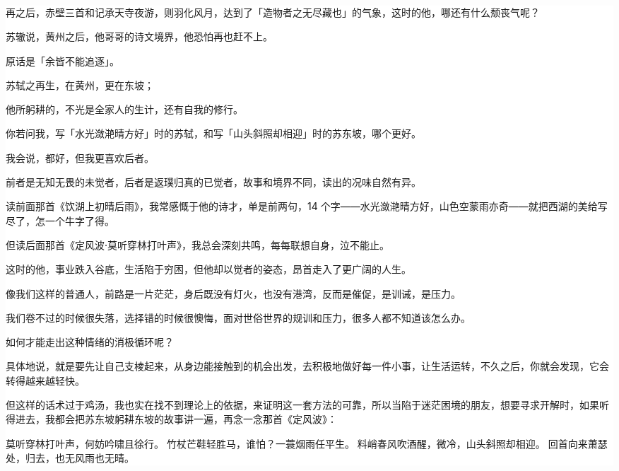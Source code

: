 再之后，赤壁三首和记承天寺夜游，则羽化风月，达到了「造物者之无尽藏也」的气象，这时的他，哪还有什么颓丧气呢？

苏辙说，黄州之后，他哥哥的诗文境界，他恐怕再也赶不上。

原话是「余皆不能追逐」。

苏轼之再生，在黄州，更在东坡；

他所躬耕的，不光是全家人的生计，还有自我的修行。

你若问我，写「水光潋滟晴方好」时的苏轼，和写「山头斜照却相迎」时的苏东坡，哪个更好。

我会说，都好，但我更喜欢后者。

前者是无知无畏的未觉者，后者是返璞归真的已觉者，故事和境界不同，读出的况味自然有异。

读前面那首《饮湖上初晴后雨》，我常感慨于他的诗才，单是前两句，14 个字——水光潋滟晴方好，山色空蒙雨亦奇——就把西湖的美给写尽了，怎一个牛字了得。

但读后面那首《定风波·莫听穿林打叶声》，我总会深刻共鸣，每每联想自身，泣不能止。

这时的他，事业跌入谷底，生活陷于穷困，但他却以觉者的姿态，昂首走入了更广阔的人生。

像我们这样的普通人，前路是一片茫茫，身后既没有灯火，也没有港湾，反而是催促，是训诫，是压力。

我们卷不过的时候很失落，选择错的时候很懊悔，面对世俗世界的规训和压力，很多人都不知道该怎么办。

如何才能走出这种情绪的消极循环呢？

具体地说，就是要先让自己支棱起来，从身边能接触到的机会出发，去积极地做好每一件小事，让生活运转，不久之后，你就会发现，它会转得越来越轻快。

但这样的话术过于鸡汤，我也实在找不到理论上的依据，来证明这一套方法的可靠，所以当陷于迷茫困境的朋友，想要寻求开解时，如果听得进去，我都会把苏东坡躬耕东坡的故事讲一遍，再念一念那首《定风波》：

莫听穿林打叶声，何妨吟啸且徐行。 竹杖芒鞋轻胜马，谁怕？一蓑烟雨任平生。
料峭春风吹酒醒，微冷，山头斜照却相迎。 回首向来萧瑟处，归去，也无风雨也无晴。
